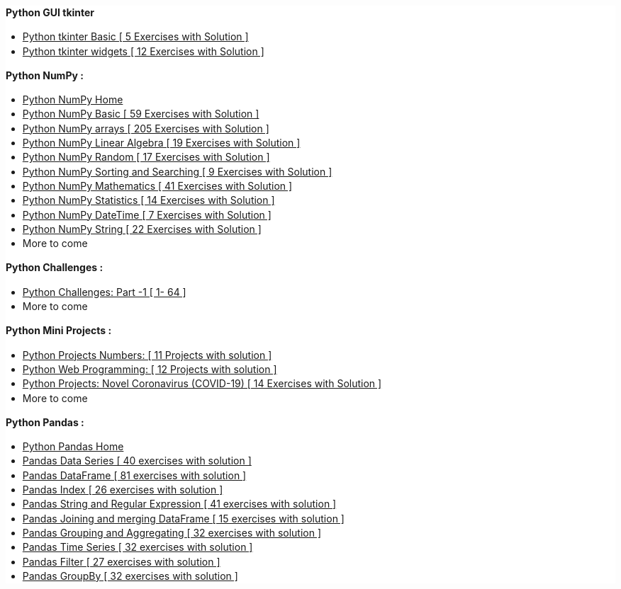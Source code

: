**Python GUI tkinter**

* [Python tkinter Basic \[ 5 Exercises with Solution \]](https://www.w3resource.com/python-exercises/tkinter/index-basic.php)
* [Python tkinter widgets \[ 12 Exercises with Solution \]](https://www.w3resource.com/python-exercises/tkinter/index.php)

**Python NumPy :**

* [Python NumPy Home](https://www.w3resource.com/python-exercises/numpy/index.php)
* [Python NumPy Basic \[ 59 Exercises with Solution \]](https://www.w3resource.com/python-exercises/numpy/basic/index.php)
* [Python NumPy arrays \[ 205 Exercises with Solution \]](https://www.w3resource.com/python-exercises/numpy/index.php)
* [Python NumPy Linear Algebra \[ 19 Exercises with Solution \]](https://www.w3resource.com/python-exercises/numpy/linear-algebra/index.php)
* [Python NumPy Random \[ 17 Exercises with Solution \]](https://www.w3resource.com/python-exercises/numpy/python-numpy-random.php)
* [Python NumPy Sorting and Searching \[ 9 Exercises with Solution \]](https://www.w3resource.com/python-exercises/numpy/python-numpy-sorting-and-searching.php)
* [Python NumPy Mathematics \[ 41 Exercises with Solution \]](https://www.w3resource.com/python-exercises/numpy/python-numpy-math.php)
* [Python NumPy Statistics \[ 14 Exercises with Solution \]](https://www.w3resource.com/python-exercises/numpy/python-numpy-stat.php)
* [Python NumPy DateTime \[ 7 Exercises with Solution \]](https://www.w3resource.com/python-exercises/numpy/python-numpy-datetime.php)
* [Python NumPy String \[ 22 Exercises with Solution \]](https://www.w3resource.com/python-exercises/numpy/python-numpy-string.php)
* More to come

**Python Challenges :**

* [Python Challenges: Part -1 \[ 1- 64 \]](https://www.w3resource.com/python-exercises/challenges/1/index.php)
* More to come

**Python Mini Projects :**

* [Python Projects Numbers: \[ 11 Projects with solution \]](https://www.w3resource.com/projects/python/index.php)
* [Python Web Programming: \[ 12 Projects with solution \]](https://www.w3resource.com/projects/python/web-programming/index.php)
* [Python Projects: Novel Coronavirus \(COVID-19\) \[ 14 Exercises with Solution \]](https://www.w3resource.com/python-exercises/project/covid-19/index.php)
* More to come

**Python Pandas :**

* [Python Pandas Home](https://www.w3resource.com/python-exercises/pandas/index.php)
* [Pandas Data Series \[ 40 exercises with solution \]](https://www.w3resource.com/python-exercises/pandas/index-data-series.php)
* [Pandas DataFrame \[ 81 exercises with solution \]](https://www.w3resource.com/python-exercises/pandas/index-dataframe.php)
* [Pandas Index \[ 26 exercises with solution \]](https://www.w3resource.com/python-exercises/pandas/index/index.php)
* [Pandas String and Regular Expression \[ 41 exercises with solution \]](https://www.w3resource.com/python-exercises/pandas/string/index.php)
* [Pandas Joining and merging DataFrame \[ 15 exercises with solution \]](https://www.w3resource.com/python-exercises/pandas/joining-and-merging/index.php)
* [Pandas Grouping and Aggregating \[ 32 exercises with solution \]](https://www.w3resource.com/python-exercises/pandas/groupby/index.php)
* [Pandas Time Series \[ 32 exercises with solution \]](https://www.w3resource.com/python-exercises/pandas/time-series/index.php)
* [Pandas Filter \[ 27 exercises with solution \]](https://www.w3resource.com/python-exercises/pandas/filter/index.php)
* [Pandas GroupBy \[ 32 exercises with solution \]](https://www.w3resource.com/python-exercises/pandas/groupby/index.php)